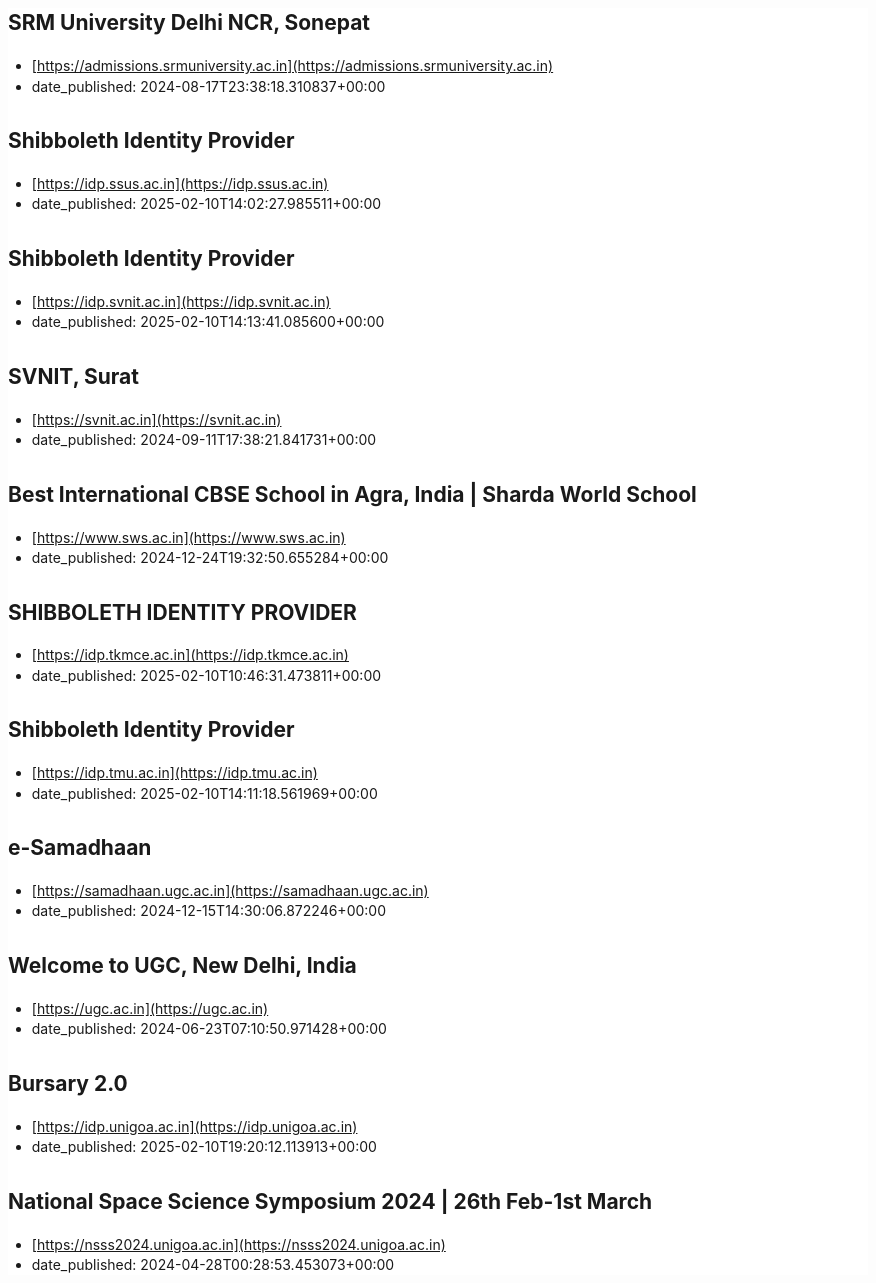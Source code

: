  ## SRM University Delhi NCR, Sonepat
 - [https://admissions.srmuniversity.ac.in](https://admissions.srmuniversity.ac.in)
 - date_published: 2024-08-17T23:38:18.310837+00:00

 ## Shibboleth Identity Provider
 - [https://idp.ssus.ac.in](https://idp.ssus.ac.in)
 - date_published: 2025-02-10T14:02:27.985511+00:00

 ## Shibboleth Identity Provider
 - [https://idp.svnit.ac.in](https://idp.svnit.ac.in)
 - date_published: 2025-02-10T14:13:41.085600+00:00

 ## SVNIT, Surat
 - [https://svnit.ac.in](https://svnit.ac.in)
 - date_published: 2024-09-11T17:38:21.841731+00:00

 ## Best International CBSE School in Agra, India | Sharda World School
 - [https://www.sws.ac.in](https://www.sws.ac.in)
 - date_published: 2024-12-24T19:32:50.655284+00:00

 ## SHIBBOLETH IDENTITY PROVIDER
 - [https://idp.tkmce.ac.in](https://idp.tkmce.ac.in)
 - date_published: 2025-02-10T10:46:31.473811+00:00

 ## Shibboleth Identity Provider
 - [https://idp.tmu.ac.in](https://idp.tmu.ac.in)
 - date_published: 2025-02-10T14:11:18.561969+00:00

 ## e-Samadhaan
 - [https://samadhaan.ugc.ac.in](https://samadhaan.ugc.ac.in)
 - date_published: 2024-12-15T14:30:06.872246+00:00

 ## Welcome to UGC, New Delhi, India
 - [https://ugc.ac.in](https://ugc.ac.in)
 - date_published: 2024-06-23T07:10:50.971428+00:00

 ## Bursary 2.0
 - [https://idp.unigoa.ac.in](https://idp.unigoa.ac.in)
 - date_published: 2025-02-10T19:20:12.113913+00:00

 ## National Space Science Symposium 2024 | 26th Feb-1st March
 - [https://nsss2024.unigoa.ac.in](https://nsss2024.unigoa.ac.in)
 - date_published: 2024-04-28T00:28:53.453073+00:00
